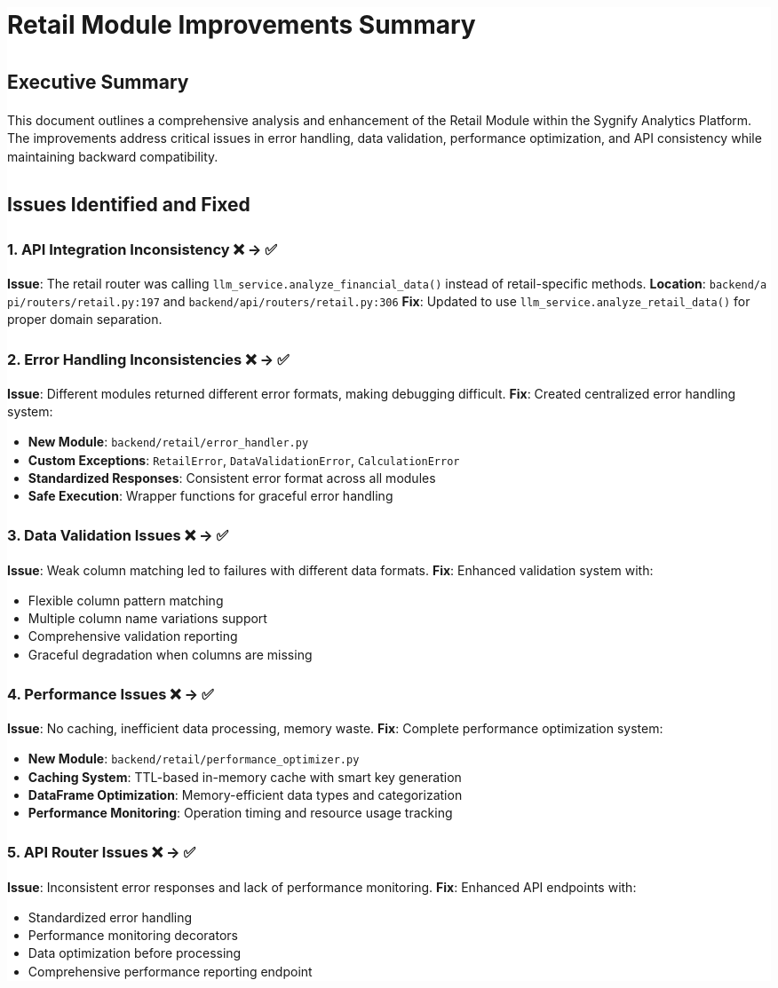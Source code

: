 # Retail Module Improvements Summary

## Executive Summary

This document outlines a comprehensive analysis and enhancement of the Retail Module within the Sygnify Analytics Platform. The improvements address critical issues in error handling, data validation, performance optimization, and API consistency while maintaining backward compatibility.

## Issues Identified and Fixed

### 1. **API Integration Inconsistency** ❌ → ✅
**Issue**: The retail router was calling `llm_service.analyze_financial_data()` instead of retail-specific methods.
**Location**: `backend/api/routers/retail.py:197` and `backend/api/routers/retail.py:306`
**Fix**: Updated to use `llm_service.analyze_retail_data()` for proper domain separation.

### 2. **Error Handling Inconsistencies** ❌ → ✅
**Issue**: Different modules returned different error formats, making debugging difficult.
**Fix**: Created centralized error handling system:
- **New Module**: `backend/retail/error_handler.py`
- **Custom Exceptions**: `RetailError`, `DataValidationError`, `CalculationError`
- **Standardized Responses**: Consistent error format across all modules
- **Safe Execution**: Wrapper functions for graceful error handling

### 3. **Data Validation Issues** ❌ → ✅
**Issue**: Weak column matching led to failures with different data formats.
**Fix**: Enhanced validation system with:
- Flexible column pattern matching
- Multiple column name variations support
- Comprehensive validation reporting
- Graceful degradation when columns are missing

### 4. **Performance Issues** ❌ → ✅
**Issue**: No caching, inefficient data processing, memory waste.
**Fix**: Complete performance optimization system:
- **New Module**: `backend/retail/performance_optimizer.py`
- **Caching System**: TTL-based in-memory cache with smart key generation
- **DataFrame Optimization**: Memory-efficient data types and categorization
- **Performance Monitoring**: Operation timing and resource usage tracking

### 5. **API Router Issues** ❌ → ✅
**Issue**: Inconsistent error responses and lack of performance monitoring.
**Fix**: Enhanced API endpoints with:
- Standardized error handling
- Performance monitoring decorators
- Data optimization before processing
- Comprehensive performance reporting endpoint
